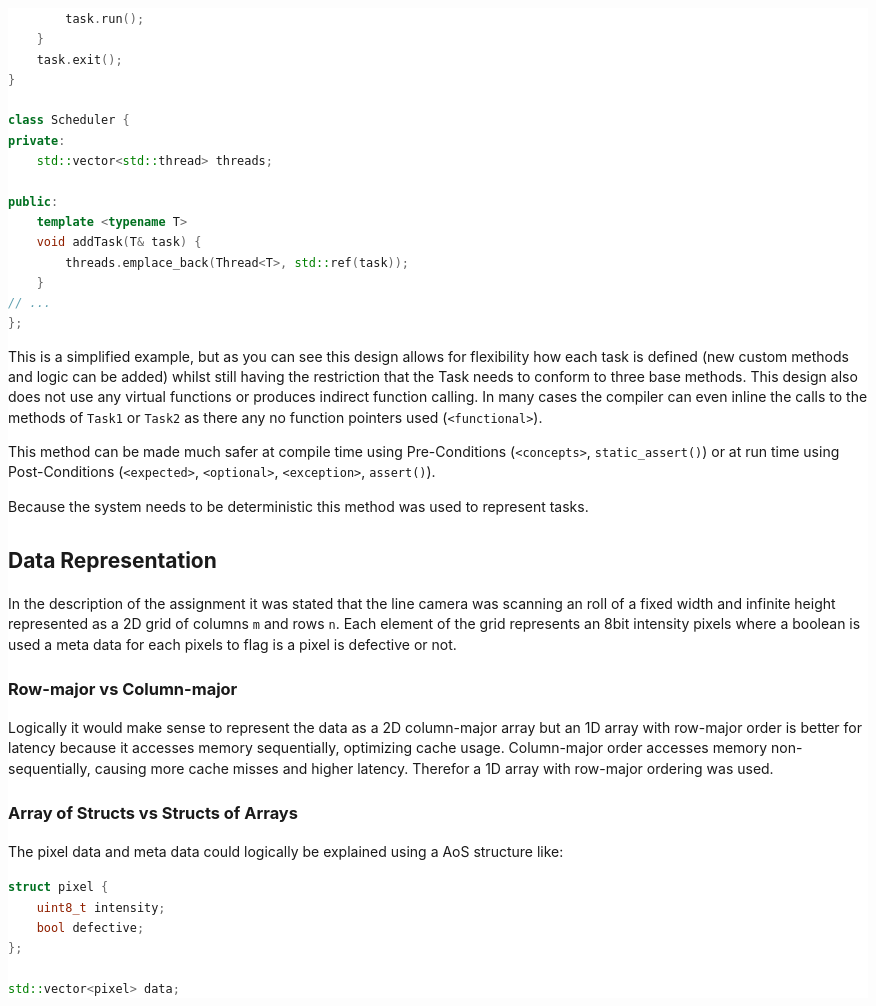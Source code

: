 ```c++
        task.run();
    }
    task.exit();
}

class Scheduler {
private:
    std::vector<std::thread> threads;

public:
    template <typename T>
    void addTask(T& task) {
        threads.emplace_back(Thread<T>, std::ref(task));
    }
// ...
};
```

This is a simplified example, but as you can see this design allows for flexibility how each task is defined (new custom methods and logic can be added) whilst still having the restriction that the Task needs to conform to three base methods. This design also does not use any virtual functions or produces indirect function calling. In many cases the compiler can even inline the calls to the methods of `Task1` or `Task2` as there any no function pointers used (`<functional>`).

This method can be made much safer at compile time using Pre-Conditions (`<concepts>`, `static_assert()`) or at run time using Post-Conditions (`<expected>`, `<optional>`, `<exception>`, `assert()`).

Because the system needs to be deterministic this method was used to represent tasks. 

## Data Representation

In the description of the assignment it was stated that the line camera was scanning an roll of a fixed width and infinite height represented as a 2D grid of columns `m` and rows `n`. Each element of the grid represents an 8bit intensity pixels where a boolean is used a meta data for each pixels to flag is a pixel is defective or not. 

### Row-major vs Column-major

Logically it would make sense to represent the data as a 2D column-major array but an 1D array with row-major order is better for latency because it accesses memory sequentially, optimizing cache usage. Column-major order accesses memory non-sequentially, causing more cache misses and higher latency. Therefor a 1D array with row-major ordering was used. 

### Array of Structs vs Structs of Arrays

The pixel data and meta data could logically be explained using a AoS structure like: 
```c++
struct pixel {
    uint8_t intensity;
    bool defective;
};

std::vector<pixel> data;
```
